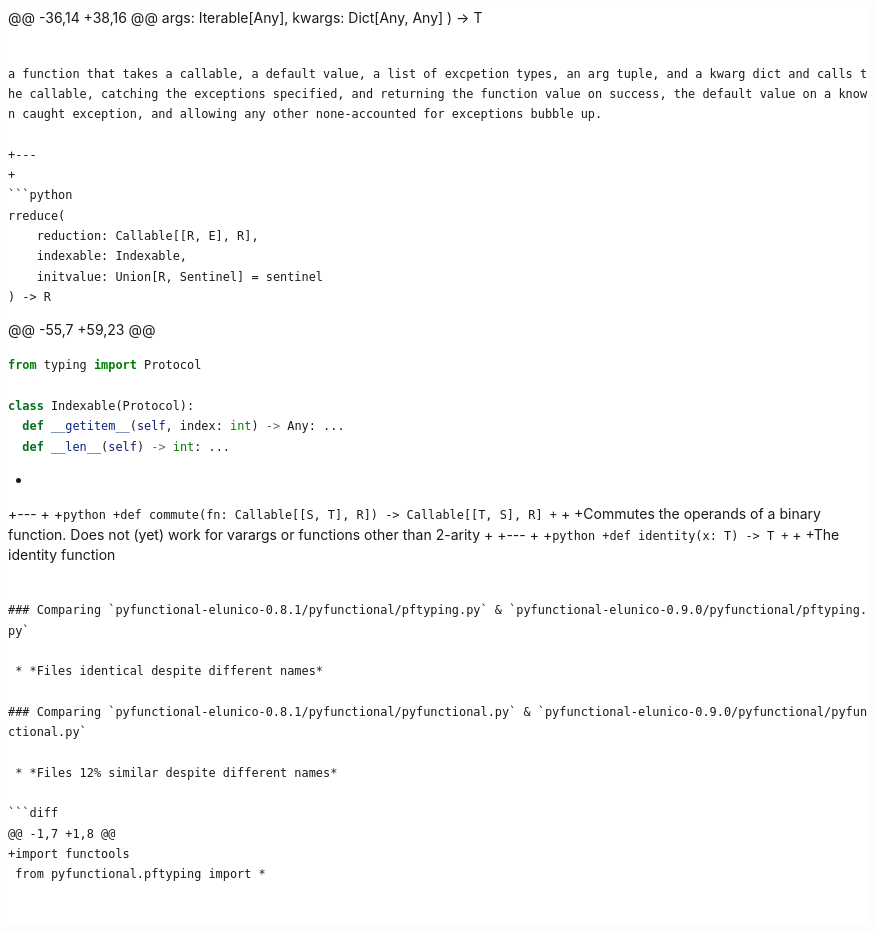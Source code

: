 ```
 ```
@@ -36,14 +38,16 @@
   args: Iterable[Any],
   kwargs: Dict[Any, Any]
 ) -> T
 ```
 
 a function that takes a callable, a default value, a list of excpetion types, an arg tuple, and a kwarg dict and calls the callable, catching the exceptions specified, and returning the function value on success, the default value on a known caught exception, and allowing any other none-accounted for exceptions bubble up.
 
+---
+
 ```python
 rreduce(
     reduction: Callable[[R, E], R],
     indexable: Indexable,
     initvalue: Union[R, Sentinel] = sentinel
 ) -> R
 ```
@@ -55,7 +59,23 @@
 ```python
 from typing import Protocol
 
 class Indexable(Protocol):
   def __getitem__(self, index: int) -> Any: ...
   def __len__(self) -> int: ...
 ```
+
+---
+
+```python
+def commute(fn: Callable[[S, T], R]) -> Callable[[T, S], R]
+```
+
+Commutes the operands of a binary function. Does not (yet) work for varargs or functions other than 2-arity
+
+---
+
+```python
+def identity(x: T) -> T
+```
+
+The identity function
```

### Comparing `pyfunctional-elunico-0.8.1/pyfunctional/pftyping.py` & `pyfunctional-elunico-0.9.0/pyfunctional/pftyping.py`

 * *Files identical despite different names*

### Comparing `pyfunctional-elunico-0.8.1/pyfunctional/pyfunctional.py` & `pyfunctional-elunico-0.9.0/pyfunctional/pyfunctional.py`

 * *Files 12% similar despite different names*

```diff
@@ -1,7 +1,8 @@
+import functools
 from pyfunctional.pftyping import *
 
 
```